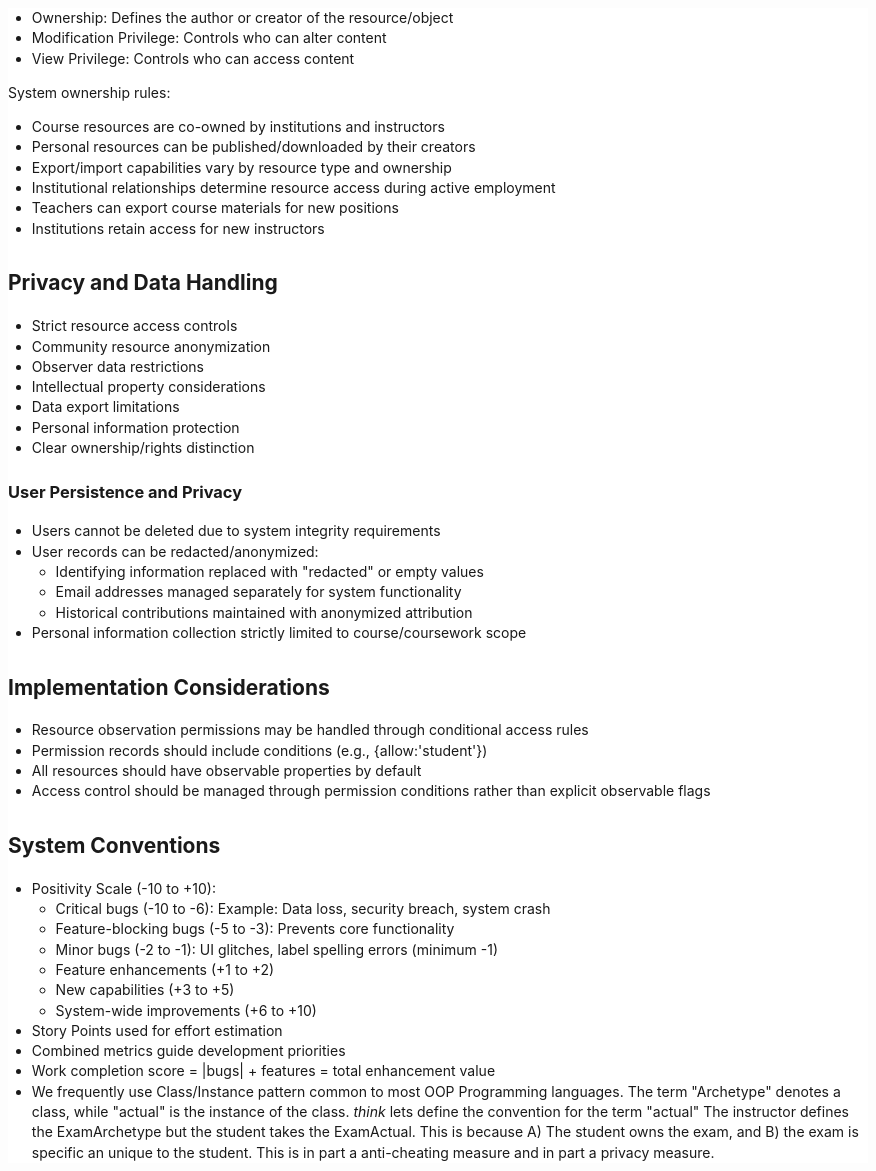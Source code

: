 - Ownership: Defines the author or creator of the resource/object
- Modification Privilege: Controls who can alter content
- View Privilege: Controls who can access content

System ownership rules:

- Course resources are co-owned by institutions and instructors
- Personal resources can be published/downloaded by their creators
- Export/import capabilities vary by resource type and ownership
- Institutional relationships determine resource access during active employment
- Teachers can export course materials for new positions
- Institutions retain access for new instructors

## Privacy and Data Handling

- Strict resource access controls
- Community resource anonymization
- Observer data restrictions
- Intellectual property considerations
- Data export limitations
- Personal information protection
- Clear ownership/rights distinction

### User Persistence and Privacy

- Users cannot be deleted due to system integrity requirements
- User records can be redacted/anonymized:
  - Identifying information replaced with "redacted" or empty values
  - Email addresses managed separately for system functionality
  - Historical contributions maintained with anonymized attribution
- Personal information collection strictly limited to course/coursework scope

## Implementation Considerations

- Resource observation permissions may be handled through conditional access rules
- Permission records should include conditions (e.g., {allow:'student'})
- All resources should have observable properties by default
- Access control should be managed through permission conditions rather than explicit observable flags

## System Conventions

- Positivity Scale (-10 to +10):
  - Critical bugs (-10 to -6): Example: Data loss, security breach, system crash
  - Feature-blocking bugs (-5 to -3): Prevents core functionality
  - Minor bugs (-2 to -1): UI glitches, label spelling errors (minimum -1)
  - Feature enhancements (+1 to +2)
  - New capabilities (+3 to +5)
  - System-wide improvements (+6 to +10)
- Story Points used for effort estimation
- Combined metrics guide development priorities
- Work completion score = |bugs| + features = total enhancement value
- We frequently use Class/Instance pattern common to most OOP Programming languages.
  The term "Archetype" denotes a class, while "actual" is the instance of the class.
  _think_ lets define the convention for the term "actual"
  The instructor defines the ExamArchetype but the student takes the ExamActual.
  This is because A) The student owns the exam, and B) the exam is specific an unique to the student.
  This is in part a anti-cheating measure and in part a privacy measure.
